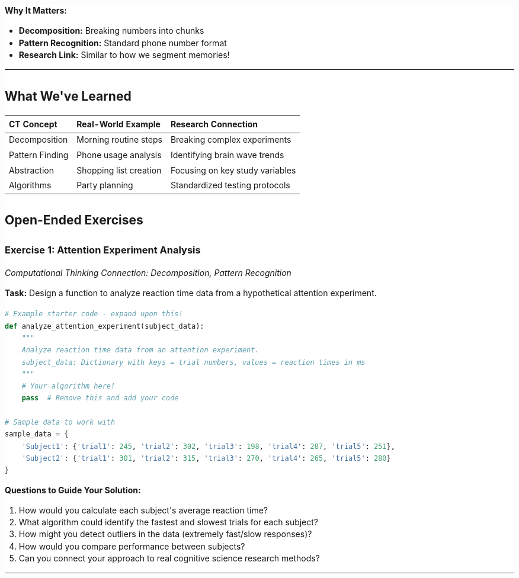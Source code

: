 **Why It Matters:**

- **Decomposition:** Breaking numbers into chunks
- **Pattern Recognition:** Standard phone number format
- **Research Link:** Similar to how we segment memories!

---

## What We've Learned

| CT Concept | Real-World Example | Research Connection |
| :-- | :-- | :-- |
| Decomposition | Morning routine steps | Breaking complex experiments |
| Pattern Finding | Phone usage analysis | Identifying brain wave trends |
| Abstraction | Shopping list creation | Focusing on key study variables |
| Algorithms | Party planning | Standardized testing protocols |

## Open-Ended Exercises

### Exercise 1: Attention Experiment Analysis

*Computational Thinking Connection: Decomposition, Pattern Recognition*

**Task:** Design a function to analyze reaction time data from a hypothetical attention experiment.

```python
# Example starter code - expand upon this!
def analyze_attention_experiment(subject_data):
    """
    Analyze reaction time data from an attention experiment.
    subject_data: Dictionary with keys = trial numbers, values = reaction times in ms
    """
    # Your algorithm here!
    pass  # Remove this and add your code

# Sample data to work with
sample_data = {
    'Subject1': {'trial1': 245, 'trial2': 302, 'trial3': 198, 'trial4': 287, 'trial5': 251},
    'Subject2': {'trial1': 301, 'trial2': 315, 'trial3': 270, 'trial4': 265, 'trial5': 280}
}
```

**Questions to Guide Your Solution:**
1. How would you calculate each subject's average reaction time?
2. What algorithm could identify the fastest and slowest trials for each subject?
3. How might you detect outliers in the data (extremely fast/slow responses)?
4. How would you compare performance between subjects?
5. Can you connect your approach to real cognitive science research methods?

---
